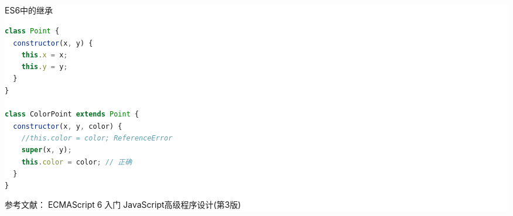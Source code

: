 ES6中的继承

```javascript
class Point {
  constructor(x, y) {
    this.x = x;
    this.y = y;
  }
}

class ColorPoint extends Point {
  constructor(x, y, color) {
    //this.color = color; ReferenceError
    super(x, y);
    this.color = color; // 正确
  }
}
```

参考文献：
ECMAScript 6 入门
JavaScript高级程序设计(第3版)

